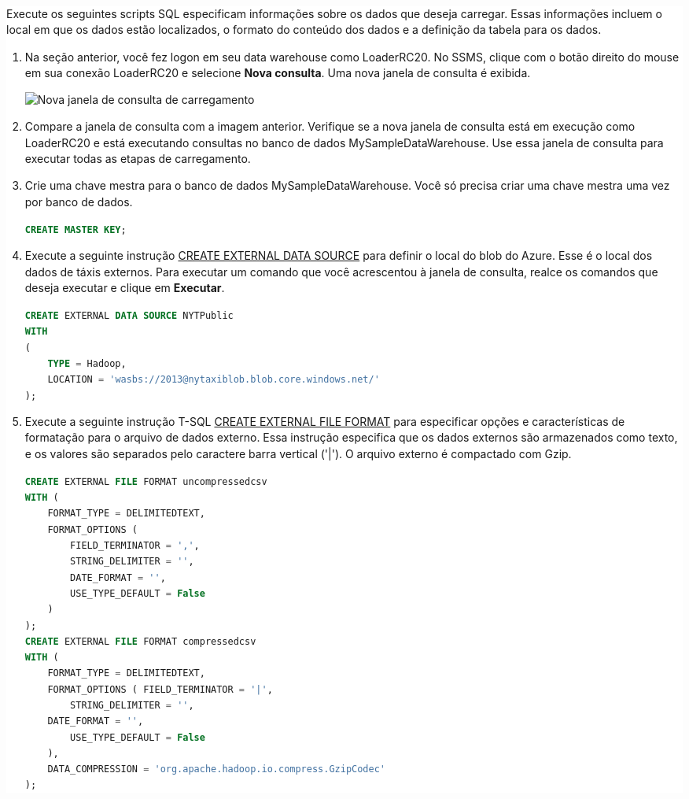Execute os seguintes scripts SQL especificam informações sobre os dados que deseja carregar. Essas informações incluem o local em que os dados estão localizados, o formato do conteúdo dos dados e a definição da tabela para os dados. 

1. Na seção anterior, você fez logon em seu data warehouse como LoaderRC20. No SSMS, clique com o botão direito do mouse em sua conexão LoaderRC20 e selecione **Nova consulta**.  Uma nova janela de consulta é exibida. 

    ![Nova janela de consulta de carregamento](media/load-data-from-azure-blob-storage-using-polybase/new-loading-query.png)

2. Compare a janela de consulta com a imagem anterior.  Verifique se a nova janela de consulta está em execução como LoaderRC20 e está executando consultas no banco de dados MySampleDataWarehouse. Use essa janela de consulta para executar todas as etapas de carregamento.

3. Crie uma chave mestra para o banco de dados MySampleDataWarehouse. Você só precisa criar uma chave mestra uma vez por banco de dados. 

    ```sql
    CREATE MASTER KEY;
    ```

4. Execute a seguinte instrução [CREATE EXTERNAL DATA SOURCE](/sql/t-sql/statements/create-external-data-source-transact-sql) para definir o local do blob do Azure. Esse é o local dos dados de táxis externos.  Para executar um comando que você acrescentou à janela de consulta, realce os comandos que deseja executar e clique em **Executar**.

    ```sql
    CREATE EXTERNAL DATA SOURCE NYTPublic
    WITH
    (
        TYPE = Hadoop,
        LOCATION = 'wasbs://2013@nytaxiblob.blob.core.windows.net/'
    );
    ```

5. Execute a seguinte instrução T-SQL [CREATE EXTERNAL FILE FORMAT](/sql/t-sql/statements/create-external-file-format-transact-sql) para especificar opções e características de formatação para o arquivo de dados externo. Essa instrução especifica que os dados externos são armazenados como texto, e os valores são separados pelo caractere barra vertical ('|'). O arquivo externo é compactado com Gzip. 

    ```sql
    CREATE EXTERNAL FILE FORMAT uncompressedcsv
    WITH (
        FORMAT_TYPE = DELIMITEDTEXT,
        FORMAT_OPTIONS ( 
            FIELD_TERMINATOR = ',',
            STRING_DELIMITER = '',
            DATE_FORMAT = '',
            USE_TYPE_DEFAULT = False
        )
    );
    CREATE EXTERNAL FILE FORMAT compressedcsv
    WITH ( 
        FORMAT_TYPE = DELIMITEDTEXT,
        FORMAT_OPTIONS ( FIELD_TERMINATOR = '|',
            STRING_DELIMITER = '',
        DATE_FORMAT = '',
            USE_TYPE_DEFAULT = False
        ),
        DATA_COMPRESSION = 'org.apache.hadoop.io.compress.GzipCodec'
    );
    ```

